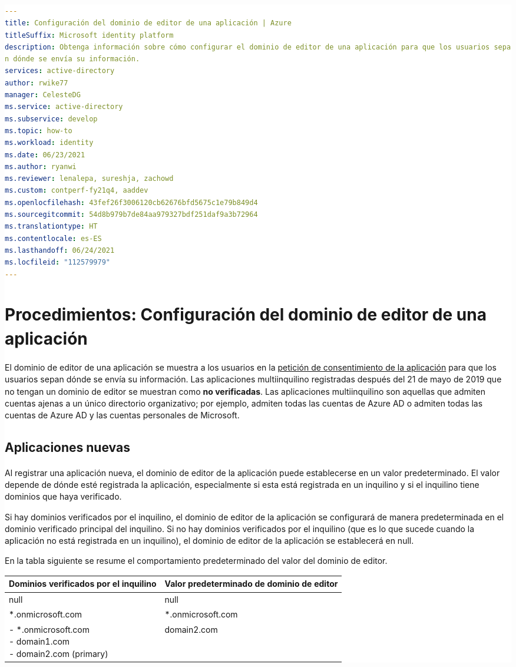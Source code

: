 ```yaml
---
title: Configuración del dominio de editor de una aplicación | Azure
titleSuffix: Microsoft identity platform
description: Obtenga información sobre cómo configurar el dominio de editor de una aplicación para que los usuarios sepan dónde se envía su información.
services: active-directory
author: rwike77
manager: CelesteDG
ms.service: active-directory
ms.subservice: develop
ms.topic: how-to
ms.workload: identity
ms.date: 06/23/2021
ms.author: ryanwi
ms.reviewer: lenalepa, sureshja, zachowd
ms.custom: contperf-fy21q4, aaddev
ms.openlocfilehash: 43fef26f3006120cb62676bfd5675c1e79b849d4
ms.sourcegitcommit: 54d8b979b7de84aa979327bdf251daf9a3b72964
ms.translationtype: HT
ms.contentlocale: es-ES
ms.lasthandoff: 06/24/2021
ms.locfileid: "112579979"
---
```

# <a name="how-to-configure-an-applications-publisher-domain"></a>Procedimientos: Configuración del dominio de editor de una aplicación

El dominio de editor de una aplicación se muestra a los usuarios en la [petición de consentimiento de la aplicación](application-consent-experience.md) para que los usuarios sepan dónde se envía su información. Las aplicaciones multiinquilino registradas después del 21 de mayo de 2019 que no tengan un dominio de editor se muestran como **no verificadas**. Las aplicaciones multiinquilino son aquellas que admiten cuentas ajenas a un único directorio organizativo; por ejemplo, admiten todas las cuentas de Azure AD o admiten todas las cuentas de Azure AD y las cuentas personales de Microsoft.

## <a name="new-applications"></a>Aplicaciones nuevas

Al registrar una aplicación nueva, el dominio de editor de la aplicación puede establecerse en un valor predeterminado. El valor depende de dónde esté registrada la aplicación, especialmente si esta está registrada en un inquilino y si el inquilino tiene dominios que haya verificado.

Si hay dominios verificados por el inquilino, el dominio de editor de la aplicación se configurará de manera predeterminada en el dominio verificado principal del inquilino. Si no hay dominios verificados por el inquilino (que es lo que sucede cuando la aplicación no está registrada en un inquilino), el dominio de editor de la aplicación se establecerá en null.

En la tabla siguiente se resume el comportamiento predeterminado del valor del dominio de editor.  

| Dominios verificados por el inquilino | Valor predeterminado de dominio de editor |
|-------------------------|----------------------------|
| null | null |
| *.onmicrosoft.com | *.onmicrosoft.com |
| - *.onmicrosoft.com<br/>- domain1.com<br/>- domain2.com (primary) | domain2.com |
